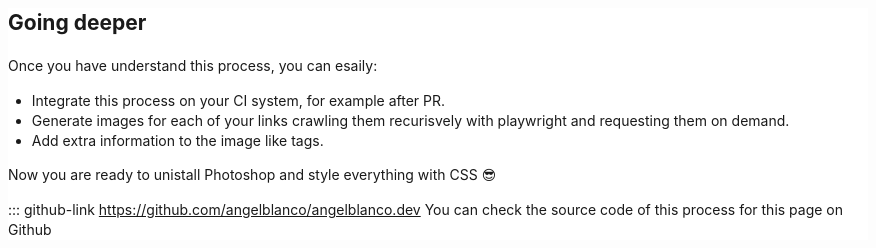 ## Going deeper

Once you have understand this process, you can esaily:

- Integrate this process on your CI system, for example after PR.
- Generate images for each of your links crawling them recurisvely with playwright and requesting them on demand.
- Add extra information to the image like tags.

Now you are ready to unistall Photoshop and style everything with CSS :sunglasses:

::: github-link https://github.com/angelblanco/angelblanco.dev You can check the source code of this process for this page on Github
